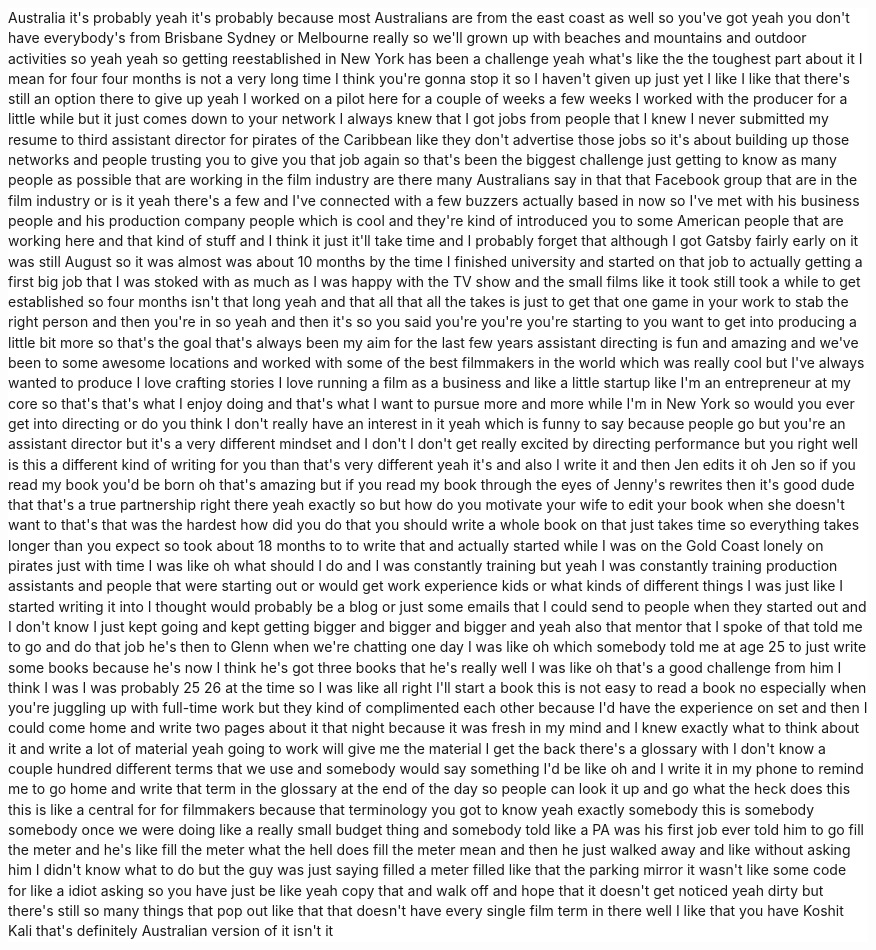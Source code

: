 Australia it's probably yeah it's probably because most Australians are from the east coast as well so you've got yeah you don't have everybody's from Brisbane Sydney or Melbourne really so we'll grown up with beaches and mountains and outdoor activities so yeah yeah so getting reestablished in New York has been a challenge yeah what's like the the toughest part about it I mean for four four months is not a very long time I think you're gonna stop it so I haven't given up just yet I like I like that there's still an option there to give up yeah I worked on a pilot here for a couple of weeks a few weeks I worked with the producer for a little while but it just comes down to your network I always knew that I got jobs from people that I knew I never submitted my resume to third assistant director for pirates of the Caribbean like they don't advertise those jobs so it's about building up those networks and people trusting you to give you that job again so that's been the biggest challenge just getting to know as many people as possible that are working in the film industry are there many Australians say in that that Facebook group that are in the film industry or is it yeah there's a few and I've connected with a few buzzers actually based in now so I've met with his business people and his production company people which is cool and they're kind of introduced you to some American people that are working here and that kind of stuff and I think it just it'll take time and I probably forget that although I got Gatsby fairly early on it was still August so it was almost was about 10 months by the time I finished university and started on that job to actually getting a first big job that I was stoked with as much as I was happy with the TV show and the small films like it took still took a while to get established so four months isn't that long yeah and that all that all the takes is just to get that one game in your work to stab the right person and then you're in so yeah and then it's so you said you're you're you're starting to you want to get into producing a little bit more so that's the goal that's always been my aim for the last few years assistant directing is fun and amazing and we've been to some awesome locations and worked with some of the best filmmakers in the world which was really cool but I've always wanted to produce I love crafting stories I love running a film as a business and like a little startup like I'm an entrepreneur at my core so that's that's what I enjoy doing and that's what I want to pursue more and more while I'm in New York so would you ever get into directing or do you think I don't really have an interest in it yeah which is funny to say because people go but you're an assistant director but it's a very different mindset and I don't I don't get really excited by directing performance but you right well is this a different kind of writing for you than that's very different yeah it's and also I write it and then Jen edits it oh Jen so if you read my book you'd be born oh that's amazing but if you read my book through the eyes of Jenny's rewrites then it's good dude that that's a true partnership right there yeah exactly so but how do you motivate your wife to edit your book when she doesn't want to that's that was the hardest how did you do that you should write a whole book on that just takes time so everything takes longer than you expect so took about 18 months to to write that and actually started while I was on the Gold Coast lonely on pirates just with time I was like oh what should I do and I was constantly training but yeah I was constantly training production assistants and people that were starting out or would get work experience kids or what kinds of different things I was just like I started writing it into I thought would probably be a blog or just some emails that I could send to people when they started out and I don't know I just kept going and kept getting bigger and bigger and bigger and yeah also that mentor that I spoke of that told me to go and do that job he's then to Glenn when we're chatting one day I was like oh which somebody told me at age 25 to just write some books because he's now I think he's got three books that he's really well I was like oh that's a good challenge from him I think I was I was probably 25 26 at the time so I was like all right I'll start a book this is not easy to read a book no especially when you're juggling up with full-time work but they kind of complimented each other because I'd have the experience on set and then I could come home and write two pages about it that night because it was fresh in my mind and I knew exactly what to think about it and write a lot of material yeah going to work will give me the material I get the back there's a glossary with I don't know a couple hundred different terms that we use and somebody would say something I'd be like oh and I write it in my phone to remind me to go home and write that term in the glossary at the end of the day so people can look it up and go what the heck does this this is like a central for for filmmakers because that terminology you got to know yeah exactly somebody this is somebody somebody once we were doing like a really small budget thing and somebody told like a PA was his first job ever told him to go fill the meter and he's like fill the meter what the hell does fill the meter mean and then he just walked away and like without asking him I didn't know what to do but the guy was just saying filled a meter filled like that the parking mirror it wasn't like some code for like a idiot asking so you have just be like yeah copy that and walk off and hope that it doesn't get noticed yeah dirty but there's still so many things that pop out like that that doesn't have every single film term in there well I like that you have Koshit Kali that's definitely Australian version of it isn't it